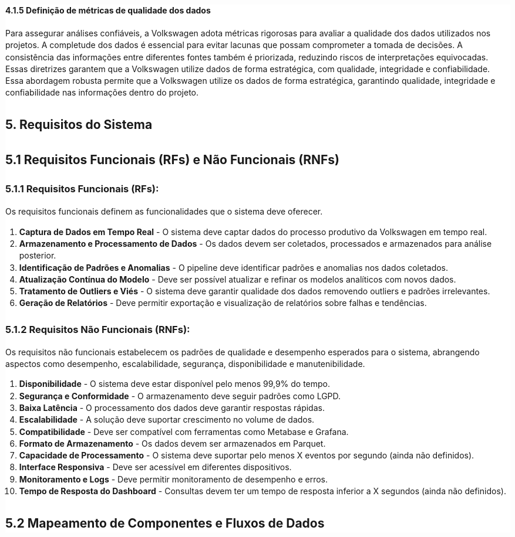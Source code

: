 #### 4.1.5 Definição de métricas de qualidade dos dados

Para assegurar análises confiáveis, a Volkswagen adota métricas rigorosas para avaliar a qualidade dos dados utilizados nos projetos. A completude dos dados é essencial para evitar lacunas que possam comprometer a tomada de decisões. A consistência das informações entre diferentes fontes também é priorizada, reduzindo riscos de interpretações equivocadas. Essas diretrizes garantem que a Volkswagen utilize dados de forma estratégica, com qualidade, integridade e confiabilidade.
Essa abordagem robusta permite que a Volkswagen utilize os dados de forma estratégica, garantindo qualidade, integridade e confiabilidade nas informações dentro do projeto.

## 5. Requisitos do Sistema 

## 5.1 Requisitos Funcionais (RFs) e Não Funcionais (RNFs)

### 5.1.1 **Requisitos Funcionais (RFs):**

Os requisitos funcionais definem as funcionalidades que o sistema deve oferecer.

1. **Captura de Dados em Tempo Real** - O sistema deve captar dados do processo produtivo da Volkswagen em tempo real.
2. **Armazenamento e Processamento de Dados** - Os dados devem ser coletados, processados e armazenados para análise posterior.
3. **Identificação de Padrões e Anomalias** - O pipeline deve identificar padrões e anomalias nos dados coletados.
4. **Atualização Contínua do Modelo** - Deve ser possível atualizar e refinar os modelos analíticos com novos dados.
5. **Tratamento de Outliers e Viés** - O sistema deve garantir qualidade dos dados removendo outliers e padrões irrelevantes.
6. **Geração de Relatórios** - Deve permitir exportação e visualização de relatórios sobre falhas e tendências.

### 5.1.2 **Requisitos Não Funcionais (RNFs):**

Os requisitos não funcionais estabelecem os padrões de qualidade e desempenho esperados para o sistema, abrangendo aspectos como desempenho, escalabilidade, segurança, disponibilidade e manutenibilidade.

1. **Disponibilidade** - O sistema deve estar disponível pelo menos 99,9% do tempo.
2. **Segurança e Conformidade** - O armazenamento deve seguir padrões como LGPD.
3. **Baixa Latência** - O processamento dos dados deve garantir respostas rápidas.
4. **Escalabilidade** - A solução deve suportar crescimento no volume de dados.
5. **Compatibilidade** - Deve ser compatível com ferramentas como Metabase e Grafana.
6. **Formato de Armazenamento** - Os dados devem ser armazenados em Parquet.
7. **Capacidade de Processamento** - O sistema deve suportar pelo menos X eventos por segundo (ainda não definidos).
8. **Interface Responsiva** - Deve ser acessível em diferentes dispositivos.
9. **Monitoramento e Logs** - Deve permitir monitoramento de desempenho e erros.
10. **Tempo de Resposta do Dashboard** - Consultas devem ter um tempo de resposta inferior a X segundos (ainda não definidos).

## 5.2 Mapeamento de Componentes e Fluxos de Dados
